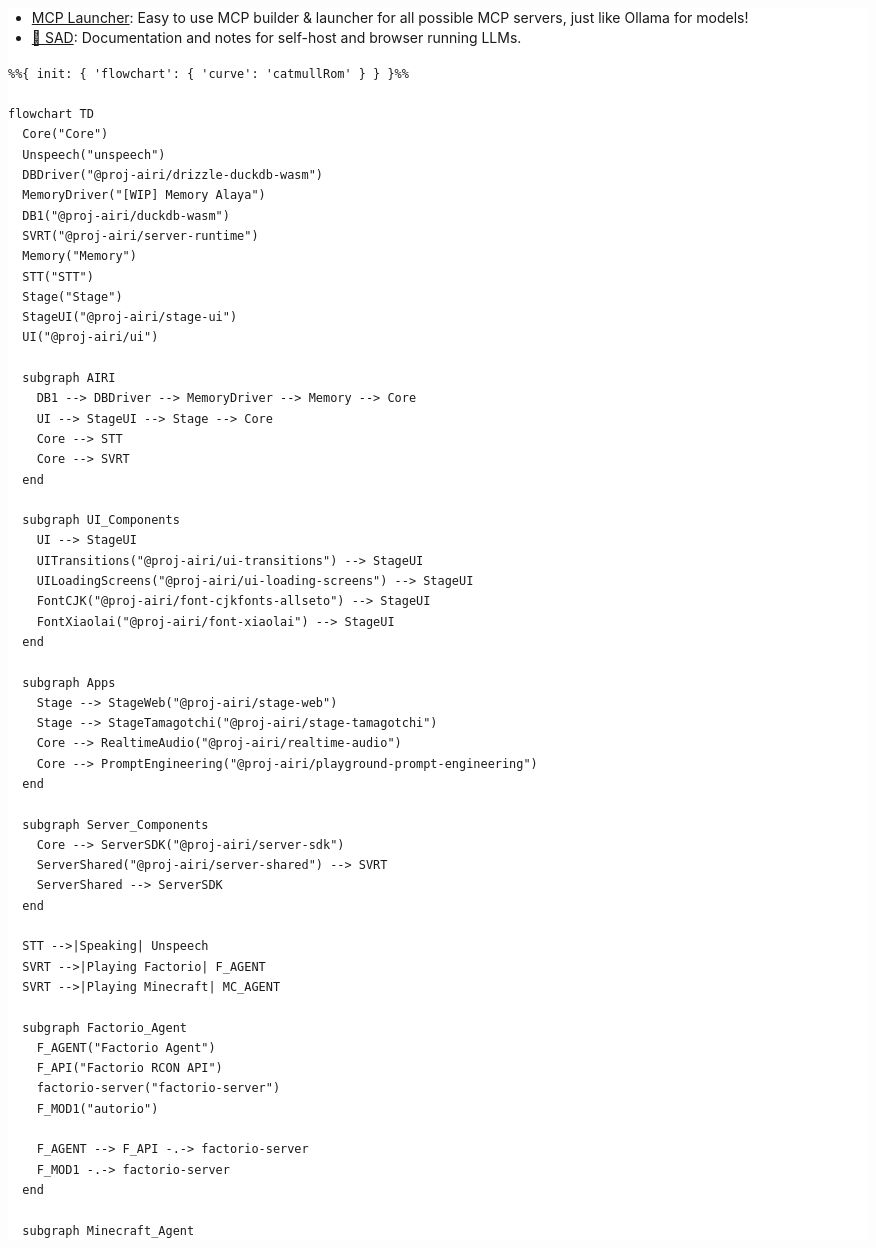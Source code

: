 - [MCP Launcher](https://github.com/moeru-ai/mcp-launcher): Easy to use MCP builder & launcher for all possible MCP servers, just like Ollama for models!
- [🥺 SAD](https://github.com/moeru-ai/sad): Documentation and notes for self-host and browser running LLMs.

```mermaid
%%{ init: { 'flowchart': { 'curve': 'catmullRom' } } }%%

flowchart TD
  Core("Core")
  Unspeech("unspeech")
  DBDriver("@proj-airi/drizzle-duckdb-wasm")
  MemoryDriver("[WIP] Memory Alaya")
  DB1("@proj-airi/duckdb-wasm")
  SVRT("@proj-airi/server-runtime")
  Memory("Memory")
  STT("STT")
  Stage("Stage")
  StageUI("@proj-airi/stage-ui")
  UI("@proj-airi/ui")

  subgraph AIRI
    DB1 --> DBDriver --> MemoryDriver --> Memory --> Core
    UI --> StageUI --> Stage --> Core
    Core --> STT
    Core --> SVRT
  end

  subgraph UI_Components
    UI --> StageUI
    UITransitions("@proj-airi/ui-transitions") --> StageUI
    UILoadingScreens("@proj-airi/ui-loading-screens") --> StageUI
    FontCJK("@proj-airi/font-cjkfonts-allseto") --> StageUI
    FontXiaolai("@proj-airi/font-xiaolai") --> StageUI
  end

  subgraph Apps
    Stage --> StageWeb("@proj-airi/stage-web")
    Stage --> StageTamagotchi("@proj-airi/stage-tamagotchi")
    Core --> RealtimeAudio("@proj-airi/realtime-audio")
    Core --> PromptEngineering("@proj-airi/playground-prompt-engineering")
  end

  subgraph Server_Components
    Core --> ServerSDK("@proj-airi/server-sdk")
    ServerShared("@proj-airi/server-shared") --> SVRT
    ServerShared --> ServerSDK
  end

  STT -->|Speaking| Unspeech
  SVRT -->|Playing Factorio| F_AGENT
  SVRT -->|Playing Minecraft| MC_AGENT

  subgraph Factorio_Agent
    F_AGENT("Factorio Agent")
    F_API("Factorio RCON API")
    factorio-server("factorio-server")
    F_MOD1("autorio")

    F_AGENT --> F_API -.-> factorio-server
    F_MOD1 -.-> factorio-server
  end

  subgraph Minecraft_Agent
```